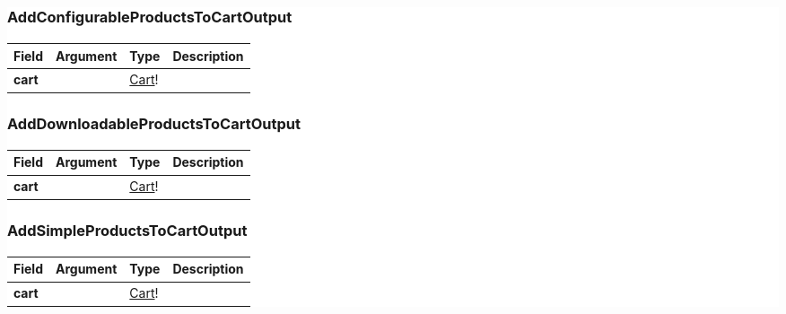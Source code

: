 ### AddConfigurableProductsToCartOutput

<table>
<thead>
<tr>
<th align="left">Field</th>
<th align="right">Argument</th>
<th align="left">Type</th>
<th align="left">Description</th>
</tr>
</thead>
<tbody>
<tr>
<td colspan="2" valign="top"><strong>cart</strong></td>
<td valign="top"><a href="#cart">Cart</a>!</td>
<td></td>
</tr>
</tbody>
</table>

### AddDownloadableProductsToCartOutput

<table>
<thead>
<tr>
<th align="left">Field</th>
<th align="right">Argument</th>
<th align="left">Type</th>
<th align="left">Description</th>
</tr>
</thead>
<tbody>
<tr>
<td colspan="2" valign="top"><strong>cart</strong></td>
<td valign="top"><a href="#cart">Cart</a>!</td>
<td></td>
</tr>
</tbody>
</table>

### AddSimpleProductsToCartOutput

<table>
<thead>
<tr>
<th align="left">Field</th>
<th align="right">Argument</th>
<th align="left">Type</th>
<th align="left">Description</th>
</tr>
</thead>
<tbody>
<tr>
<td colspan="2" valign="top"><strong>cart</strong></td>
<td valign="top"><a href="#cart">Cart</a>!</td>
<td></td>
</tr>
</tbody>
</table>
